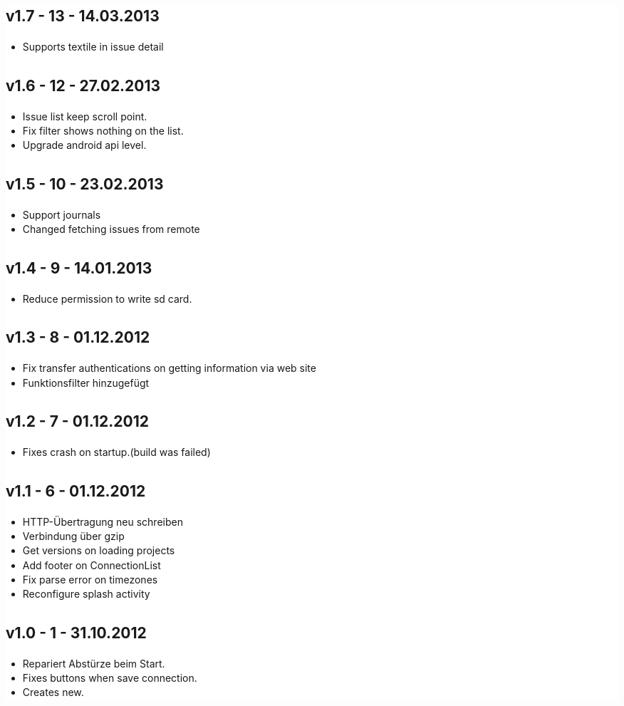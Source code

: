 v1.7 - 13 - 14.03.2013
-----------
- Supports textile in issue detail

v1.6 - 12 - 27.02.2013
-----------
- Issue list keep scroll point.
- Fix filter shows nothing on the list.
- Upgrade android api level.

v1.5 - 10 - 23.02.2013
-----------
- Support journals
- Changed fetching issues from remote

v1.4 - 9 - 14.01.2013
-----------
- Reduce permission to write sd card.

v1.3 - 8 - 01.12.2012
-----------
- Fix transfer authentications on getting information via web site
- Funktionsfilter hinzugefügt

v1.2 - 7 - 01.12.2012
-----------
- Fixes crash on startup.(build was failed)

v1.1 - 6 - 01.12.2012
-----------
- HTTP-Übertragung neu schreiben
- Verbindung über gzip
- Get versions on loading projects
- Add footer on ConnectionList
- Fix parse error on timezones
- Reconfigure splash activity

v1.0 - 1 - 31.10.2012
-----------
- Repariert Abstürze beim Start.
- Fixes buttons when save connection.
- Creates new.